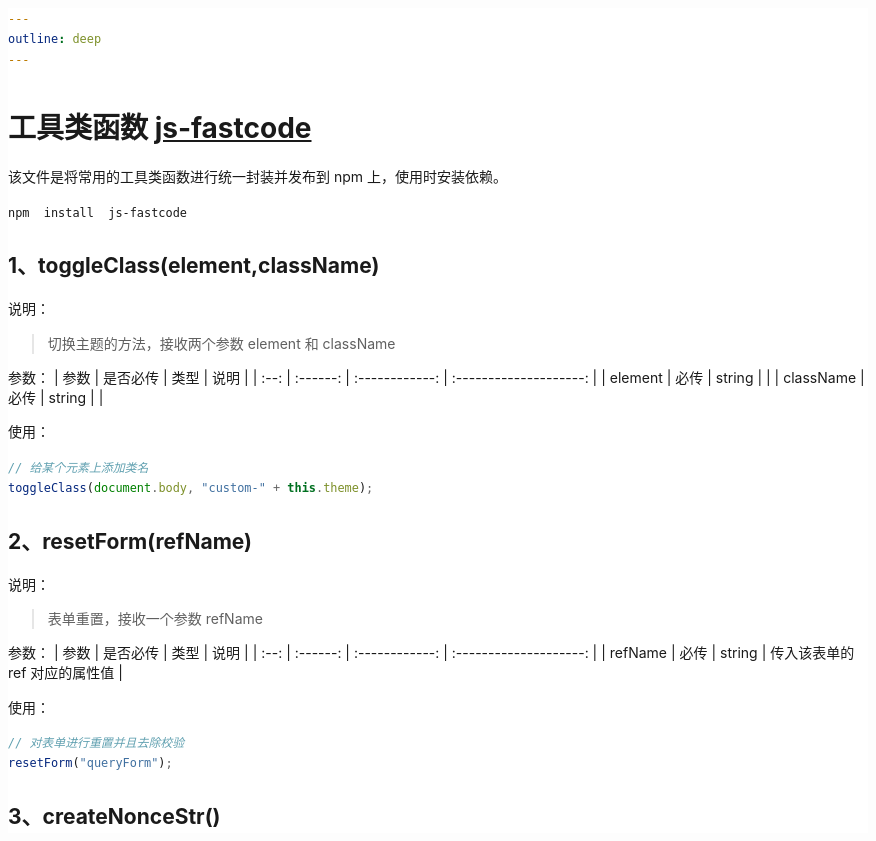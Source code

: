 ```yaml
---
outline: deep
---
```


# 工具类函数 [js-fastcode](https://www.npmjs.com/package/js-fastcode)

该文件是将常用的工具类函数进行统一封装并发布到 npm 上，使用时安装依赖。

```
npm  install  js-fastcode
```

## 1、toggleClass(element,className)

说明：

> 切换主题的方法，接收两个参数 element 和 className

参数：
| 参数 | 是否必传 | 类型 | 说明 |
| :--: | :------: | :------------: | :--------------------: |
| element | 必传 | string | |
| className | 必传 | string | |

使用：

```javascript
// 给某个元素上添加类名
toggleClass(document.body, "custom-" + this.theme);
```

## 2、resetForm(refName)

说明：

> 表单重置，接收一个参数 refName

参数：
| 参数 | 是否必传 | 类型 | 说明 |
| :--: | :------: | :------------: | :--------------------: |
| refName | 必传 | string | 传入该表单的 ref 对应的属性值 |

使用：

```javascript
// 对表单进行重置并且去除校验
resetForm("queryForm");
```

## 3、createNonceStr()
